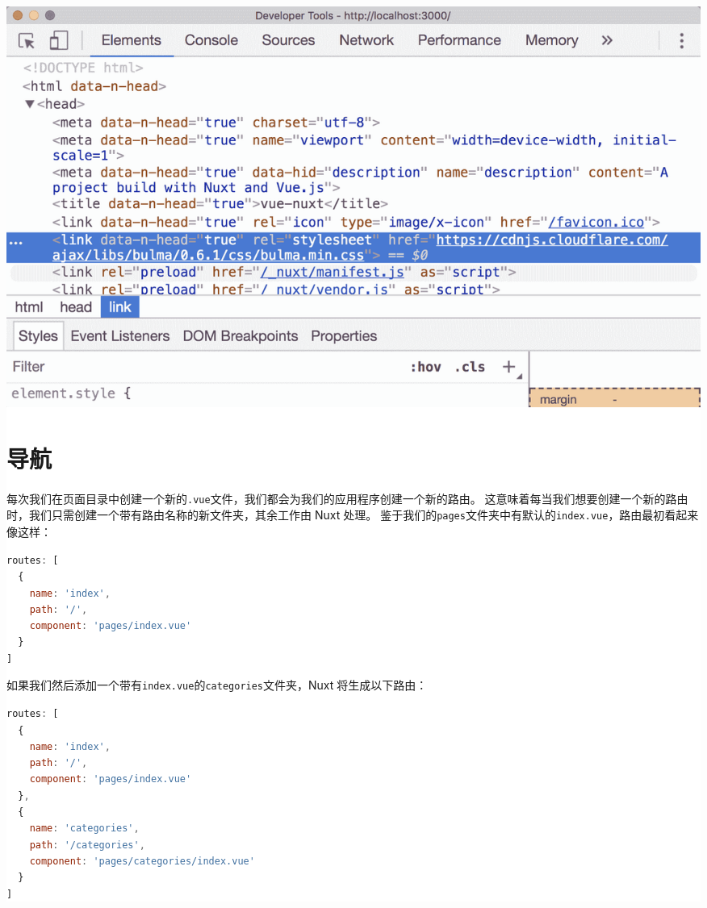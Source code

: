 ![](img/16b5d5fe-0de0-4cc0-9c96-6699a39fb3cc.png)

# 导航

每次我们在页面目录中创建一个新的`.vue`文件，我们都会为我们的应用程序创建一个新的路由。 这意味着每当我们想要创建一个新的路由时，我们只需创建一个带有路由名称的新文件夹，其余工作由 Nuxt 处理。 鉴于我们的`pages`文件夹中有默认的`index.vue`，路由最初看起来像这样：

```js
routes: [
  {
    name: 'index',
    path: '/',
    component: 'pages/index.vue'
  }
]
```

如果我们然后添加一个带有`index.vue`的`categories`文件夹，Nuxt 将生成以下路由：

```js
routes: [
  {
    name: 'index',
    path: '/',
    component: 'pages/index.vue'
  },
  {
    name: 'categories',
    path: '/categories',
    component: 'pages/categories/index.vue'
  }
]
```
